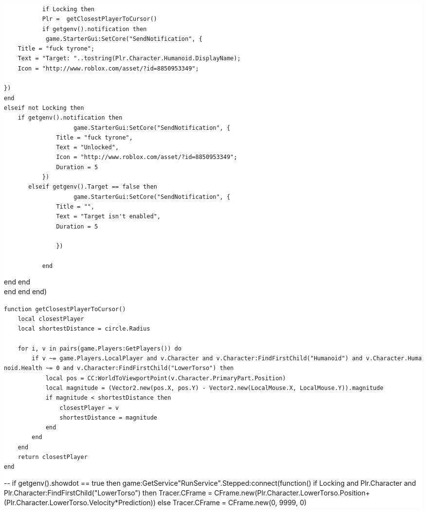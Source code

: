                if Locking then
               Plr =  getClosestPlayerToCursor()
               if getgenv().notification then
    			game.StarterGui:SetCore("SendNotification", {
        Title = "fuck tyrone";
        Text = "Target: "..tostring(Plr.Character.Humanoid.DisplayName);
        Icon = "http://www.roblox.com/asset/?id=8850953349";
    
    })
    end
    elseif not Locking then
        if getgenv().notification then
                        game.StarterGui:SetCore("SendNotification", {
                   Title = "fuck tyrone",
                   Text = "Unlocked",
                   Icon = "http://www.roblox.com/asset/?id=8850953349";
                   Duration = 5
               })
           elseif getgenv().Target == false then
                        game.StarterGui:SetCore("SendNotification", {
                   Title = "",
                   Text = "Target isn't enabled",
                   Duration = 5
     
                   })
               
               end
                  
 
 end     end   
end
end
end)
	
	function getClosestPlayerToCursor()
		local closestPlayer
		local shortestDistance = circle.Radius

		for i, v in pairs(game.Players:GetPlayers()) do
			if v ~= game.Players.LocalPlayer and v.Character and v.Character:FindFirstChild("Humanoid") and v.Character.Humanoid.Health ~= 0 and v.Character:FindFirstChild("LowerTorso") then
				local pos = CC:WorldToViewportPoint(v.Character.PrimaryPart.Position)
				local magnitude = (Vector2.new(pos.X, pos.Y) - Vector2.new(LocalMouse.X, LocalMouse.Y)).magnitude
				if magnitude < shortestDistance then
					closestPlayer = v
					shortestDistance = magnitude
				end
			end
		end
		return closestPlayer
	end
--
if getgenv().showdot == true then
	game:GetService"RunService".Stepped:connect(function()
		if Locking and Plr.Character and Plr.Character:FindFirstChild("LowerTorso") then
			Tracer.CFrame = CFrame.new(Plr.Character.LowerTorso.Position+(Plr.Character.LowerTorso.Velocity*Prediction))
		else
			Tracer.CFrame = CFrame.new(0, 9999, 0)
